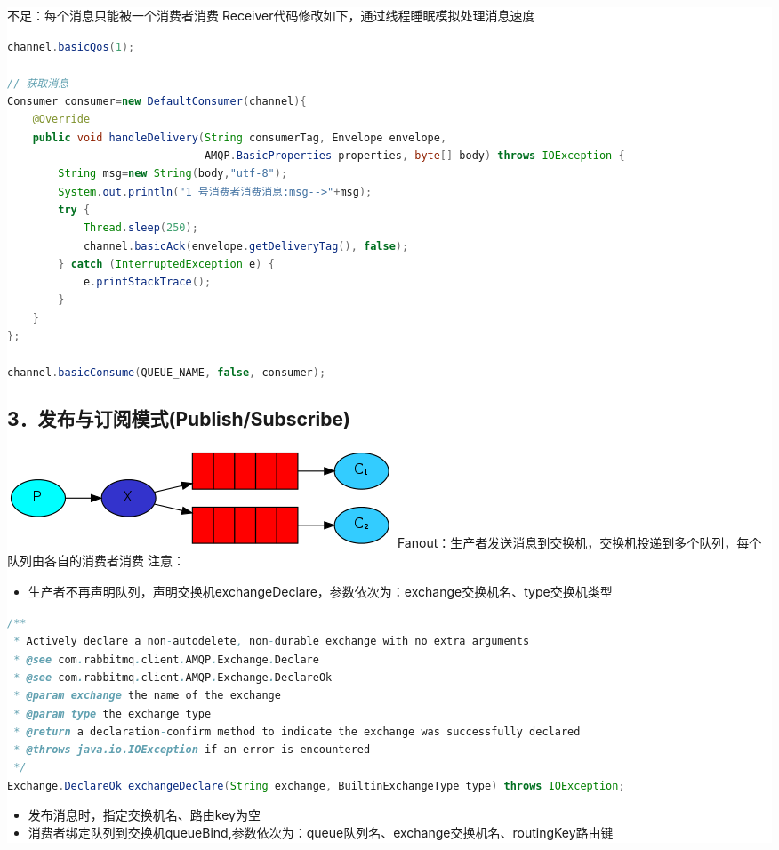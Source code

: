 不足：每个消息只能被一个消费者消费
Receiver代码修改如下，通过线程睡眠模拟处理消息速度

``` java
channel.basicQos(1);

// 获取消息
Consumer consumer=new DefaultConsumer(channel){
    @Override
    public void handleDelivery(String consumerTag, Envelope envelope,
                               AMQP.BasicProperties properties, byte[] body) throws IOException {
        String msg=new String(body,"utf-8");
        System.out.println("1 号消费者消费消息:msg-->"+msg);
        try {
            Thread.sleep(250);
            channel.basicAck(envelope.getDeliveryTag(), false);
        } catch (InterruptedException e) {
            e.printStackTrace();
        }
    }
};

channel.basicConsume(QUEUE_NAME, false, consumer);
```

## 3．发布与订阅模式(Publish/Subscribe)
![](./images/1564891062462.png)
Fanout：生产者发送消息到交换机，交换机投递到多个队列，每个队列由各自的消费者消费
注意：
- 生产者不再声明队列，声明交换机exchangeDeclare，参数依次为：exchange交换机名、type交换机类型

``` java
/**
 * Actively declare a non-autodelete, non-durable exchange with no extra arguments
 * @see com.rabbitmq.client.AMQP.Exchange.Declare
 * @see com.rabbitmq.client.AMQP.Exchange.DeclareOk
 * @param exchange the name of the exchange
 * @param type the exchange type
 * @return a declaration-confirm method to indicate the exchange was successfully declared
 * @throws java.io.IOException if an error is encountered
 */
Exchange.DeclareOk exchangeDeclare(String exchange, BuiltinExchangeType type) throws IOException;
```
- 发布消息时，指定交换机名、路由key为空
- 消费者绑定队列到交换机queueBind,参数依次为：queue队列名、exchange交换机名、routingKey路由键
